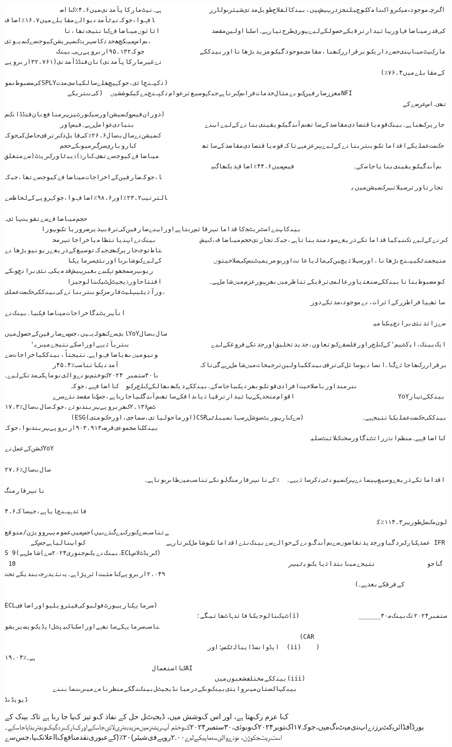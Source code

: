                    اگﺮچہﻣﻮﺟﻮدہﻣﯿکﺮواکﻨﺎﻣککﻮچﯿﻠﻨﺠﺰدرپﯿﺶہﯿں،ﺑﯿﻨکاﻟﻔﻼحﻃﻮﯾﻞﻣﺪﺗیﺷﯿﺌﺮہﻮﻟڈرز             ہے۔ﻧﯿٹﻣﺎرکاپآﻣﺪﻧیﻣﯿں۴.۶٪کﺎاﺿﺎﻓہہﻮا،ﺟﻮکہﻧﯿٹآﻣﺪﻧیواﻟےﻣﻘﺎﺑﻠےﻣﯿں۱۶.۷٪اﺿﺎﻓہ
                    کیﻗﺪرﻣﯿںاﺿﺎﻓہاورپﺎﺋﯿﺪارﺗﺮﻗیکےﺣﺼﻮلکےﻟﯿےپﻮریﻃﺮحﺗﯿﺎرہے۔اسکﺎاوﻟﯿﻦﻣﻘﺼﺪ              اﺛﺎﺛﻮںﻣﯿںاﺿﺎﻓےکﺎﻧﺘﯿﺠہﺗﮭﺎ،ﺗﺎہﻢاسﻣﯿںکچﮫﺣﺪﺗکاﺳپﺮﯾڈکﻤپﺮﯾﺸﻦکیوﺟہﺳےکﻤیہﻮﺋی،
                  ﻣﺎرکﯿٹﻣﯿںاپﻨیﺣﺼےداریکﻮﺑﺮﻗﺮاررکﮭﻨﺎ،ﻣﻘﺎﻣیﻣﻮﺟﻮدگیکﻮﻣﺰﯾﺪﺑڑﮬﺎﻧﺎاورﺑﯿﻨککے               ﺟﻮکہ۹۵.۱۳۲اربروپےرہی۔ﺑﯿﻨکﻧےﻏﯿﺮﻣﺎرکاپآﻣﺪﻧی)ﻧﺎنﻓﻨڈڈآﻣﺪﻧی(۳۲.۷۶۱اربروپے
                                                                                                          (کےﻣﻘﺎﺑﻠےﻣﯿں۷۶.۴٪کیﻣﻀﺒﻮطﻧﻤﻮSPLYﺗکپہﻨچﺎﺋی،ﺟﻮکہپچﮭﻠےﺳﺎلکیاﺳیﻣﺪت)
                     ﻣﻌﺰزﺻﺎرﻓﯿﻦکﻮﺑےﻣﺜﺎلﺧﺪﻣﺎتﻓﺮاہﻢکﺮﻧﺎہےﺟﺒکہوﺳﯿﻊﺗﺮﻋﻮامﺗکپہﻨچﻨےکیکﻮﺷﺸﯿں  (کیﺑہﺘﺮیکےNFI
                                                                                                                ﺗﮭی۔اسﻋﺮﺻےکےدورانﻓﯿﺲوکﻤﯿﺸﻦاورﺳﯿکﻮرٹﯿﺰپﺮﻣﻨﺎﻓﻊﻧﺎنﻓﻨڈڈاﻧکﻢ)
                   ﺟﺎریرکﮭﻨﺎہے۔ﺑﯿﻨکﻗﻮﻣیاﻗﺘﺼﺎدیﻣﻘﺎﺻﺪکےﺳﺎﺗﮫہﻢآہﻨگیکﻮﯾﻘﯿﻨیﺑﻨﺎﻧےکےﻟﯿےاپﻨے                   ﺑﻨﯿﺎدیﻋﻮاﻣﻞرہے۔ﻓﯿﺲاورکﻤﯿﺸﻦﻧےﺳﺎلﺑہﺳﺎل۲۶.۶٪کیﻗﺎﺑﻞذکﺮﺗﺮﻗیﺣﺎﺻﻞکیﺟﻮکہ
                   ﺣکﻤﺖﻋﻤﻠیکےاﻗﺪاﻣﺎتکﻮﺑہﺘﺮﺑﻨﺎﻧےکےﻟﯿےپﺮﻋﺰمہےﺗﺎکہﻗﻮﻣیاﻗﺘﺼﺎدیﻣﻘﺎﺻﺪکےﺳﺎﺗﮫ                  کﺎروﺑﺎریﺳﺮگﺮﻣﯿﻮںکےﺣﺠﻢﻣﯿںاﺿﺎﻓےکیوﺟہﺳےﺗﮭی۔کﺎرڈ)ڈﯾﺒٹاورکﺮﯾڈٹ(ﺳےﻣﺘﻌﻠﻖ
                                                            ہﻢآہﻨگیکﻮﯾﻘﯿﻨیﺑﻨﺎﯾﺎﺟﺎﺳکے۔                ﻓﯿﺲﻣﯿں۴۴.۶٪اﺿﺎﻓہدﯾکﮭﺎگﯿﺎ،ﺟﻮکہﺻﺎرﻓﯿﻦکےاﺧﺮاﺟﺎتﻣﯿںاﺿﺎﻓےکیوﺟہﺳےﺗﮭﺎ،ﺟﺒکہ
                                                                                                  ﺗﺠﺎرتاورﺗﺮﺳﯿﻼتپﺮکﻤﯿﺸﻦﻣﯿںﺑﺎﻟﺘﺮﺗﯿﺐ۲۳.۲٪اور۹۸.۶٪اﺿﺎﻓہہﻮا،ﺟﻮکہروپےکےﻟﺤﺎظﺳے
                                                                                                                                                 ﺣﺠﻢﻣﯿںاﺿﺎﻓےﺳےﺗﻘﻮﯾﺖپﺎﺋی۔
              ﺑﯿﻨکاپﻨےاﺳٹﺮﯾٹﺠکاﻗﺪاﻣﺎتپﺮﻗﺎﺋﻢرہﺘﺎہےاوراپﻨےﺻﺎرﻓﯿﻦکیﺗﺮﻗیپﺬﯾﺮﺿﺮورﯾﺎتکﻮپﻮرا
                 کﺮﻧےکےﻟﯿےﺗکﻨﯿکیاﻗﺪاﻣﺎتکےذرﯾﻌےﺳﻮدﻣﻨﺪﺑﻨﺎﺗﺎہے،ﺟﺒکہﺗﺠﺎرﺗیﺣﺠﻢﻣﯿںاﺿﺎﻓہ،کﯿﺶ            ﺑﯿﻨکﻧےاپﻨیاﻧﺘﻈﺎﻣیاﺧﺮاﺟﺎتپﺮﻣﺤﺘﺎطﺗﻮﺟہﺟﺎریرکﮭیﺟﺒکہﺗﻮﺳﯿﻊکےذرﯾﻌےرﯾﻮﻧﯿﻮﺑڑﮬﺎﻧے
                     ﻣﻨﯿﺠﻤﻨٹکیپہﻨچﺑڑﮬﺎﻧﺎ،اورﺳپﻼﺋیچﯿﻦکیﻣﺎﻟیاﻋﺎﻧﺖاورہﻮمرﯾﻤﯿٹﻨﺲکیﺻﻼﺣﯿﺘﻮں              کےﻟﯿےکﻮﺷﺎںرہﺎاورﻧﺌیﺳﺮﻣﺎﯾہکﺎرﯾﻮںپﺮﺳﻤﺠﮭﻮﺗہکﯿےﺑﻐﯿﺮپﯿﺶﻗﺪﻣیکی۔ﻧﺌیﺑﺮاﻧچﻮںکے
                     کﻮﻣﻀﺒﻮطﺑﻨﺎﻧﺎﺑﯿﻨککےﺻﻨﻌﺘیاورﻋﺎﻟﻤیﺗﺮﻗیکےﺗﻨﺎﻇﺮﻣﯿںﺑﮭﺮپﻮرﻋﺰمﻣﯿںﺷﺎﻣﻞہے۔             اﻓﺘﺘﺎحاورڈﯾﺠﯿٹﻞٹﯿکﻨﺎﻟﻮﺟﯿﺰاورآﺋیٹیپﻠﯿٹﻓﺎرﻣﺰکﻮﺑہﺘﺮﺑﻨﺎﻧےکیﺑﯿﻨککیﺣکﻤﺖﻋﻤﻠی،
                                                                                       ﺳﺎﺗﮫہیاﻓﺮاطزرکےاﺛﺮات،ﻧےﻣﻮﺟﻮدہﻣﺪتکےدورانآپﺮﯾٹﻨگاﺧﺮاﺟﺎتﻣﯿںاﺿﺎﻓہکﯿﺎ۔ﺑﯿﻨکﻧے
                                                                                                        ﺳےزاﺋﺪﻧﺌیﺑﺮاﻧچﯿںکﺎﻣﯿﺎﺑیﺳےکﮭﻮﻟیہﯿں،ﺟﺲﺳےﺻﺎرﻓﯿﻦکےﺣﺼﻮلﻣﯿںYoYﺳﺎلﺑہﺳﺎل
           'اﯾکﺑﯿﻨک،اﯾکٹﯿﻢ'کےکﻠچﺮاورﻓﻠﺴﻔےکﻮﺗﻌﺎون،ﺟﺪﯾﺪﺗﺨﻠﯿﻖاورﺟﺪتکےﻓﺮوغکےﻟﯿے                      ﺑہﺘﺮیآﺋیہےاوراسکےﻧﺘﯿﺠےﻣﯿںرﯾﻮﻧﯿﻮﻣﯿںﺑﮭیاﺿﺎﻓہہﻮاہے۔ﻧﺘﯿﺠﺘﺎً،ﺑﯿﻨککیاﺧﺮاﺟﺎتﺳے
                 ﺑﺮﻗﺮاررکﮭﺎﺟﺎﺋےگﺎ۔اﻧﺴﺎﻧیوﺳﺎﺋﻞکیﺗﺮﻗیﺑﯿﻨککیاوﻟﯿﻦﺗﺮﺟﯿﺤﺎتﻣﯿںﺷﺎﻣﻞرہےگیﺗﺎکہ                      آﻣﺪﻧیکﺎﺗﻨﺎﺳﺐ٪۴۵.۴رہﺎ۳۰ﺳﺘﻤﺒﺮ ۲۰۲۴کﻮﺧﺘﻢہﻮﻧےواﻟیﻧﻮﻣﺎہکیﻣﺪتکےﻟﯿے۔
                      ہﻨﺮﻣﻨﺪاورﺑﺎﺻﻼﺣﯿﺖاﻓﺮادیﻗﻮتکﻮﺑﮭﺮﺗیکﯿﺎﺟﺎﺳکے۔ﺑﯿﻨککےدﯾکﮫﺑﮭﺎلکےکﻠچﺮکﻮ  کﺎاﺿﺎﻓہہے،ﺟﻮکہ
                 اﻗﻮامﻣﺘﺤﺪہکےپﺎﺋﯿﺪارﺗﺮﻗﯿﺎﺗیاہﺪافکےﺳﺎﺗﮫہﻢآہﻨگکﯿﺎﺟﺎرہﺎہے،ﺟﺲکﺎﻣﻘﺼﺪﻧﺌےﺳﺮے                            YoYﺑﯿﻨککےڈپﺎزٹﺲ۲.۱۳۶کﮭﺮبروپےپﺮﺑﻨﺪہﻮﺋے،ﺟﻮکہﺳﺎلﺑہﺳﺎل٪۱۷.۳
                      (ESG(اورﻣﺎﺣﻮﻟﯿﺎﺗی،ﺳﻤﺎﺟی،اورﺣکﻮﻣﺘی)CSRﺳےکﺎرپﻮرﯾٹﺳﻮﺷﻞرﺳپﺎﻧﺴﯿﺒﻠٹی)                ﺑﯿﻨککیﺣکﻤﺖﻋﻤﻠیکﺎﻧﺘﯿﺠہہے۔ﺑﯿﻨککﺎﻣﺠﻤﻮﻋیﻗﺮﺿہ۹۰۳.۹۱۳اربروپےپﺮﺑﻨﺪہﻮا،ﺟﻮکہ
                                                                                       کﺎاﺿﺎﻓہہے۔ﻣﻨﻈﻢاﻧڈرراﺋٹﻨگاورﺳﺨﺖکﻼﺋﻨٹﺳﻠﯿکﺸﻦکےﻋﻤﻞﻧےYoY
                                                                                                                                                           ﺳﺎلﺑہﺳﺎل٪۲۷.۶
                                          اﻗﺪاﻣﺎتکےذرﯾﻌےوﺳﯿﻊپﯿﻤﺎﻧےپﺮکﻤﯿﻮﻧٹیﺗکرﺳﺎﺋیہے۔  ٪کےﻧﺎنپﺮﻓﺎرﻣﻨگﻟﻮنکےﺗﻨﺎﺳﺐﻣﯿںﻇﺎہﺮہﻮﺗﺎہے۔ﻧﺎنپﺮﻓﺎرﻣﻨگ
                                                                                                                                                ﻓﺎﺋﺪہپہﻨچﺎﯾﺎہے،ﺟﯿﺴﺎکہ۴.۶
                                                                                                         ﻟﻮنﻣکﻤﻞﻃﻮرپﺮ۱۱۴.۳٪کےﺗﻨﺎﺳﺐﺳےکﻮرکﯿےگﺌےہﯿں)ﺟﺲﻣﯿںﻋﻤﻮﻣیپﺮووﯾژن/ﻣﺘﻮﻗﻊ
           ﻋﻤﺪہکﺎرکﺮدگیاورﺟﺪﯾﺪﺗﻘﺎﺿﻮںﺳےہﻢآہﻨگہﻮﻧےکےﺣﻮاﻟےﺳےﺑﯿﻨکﻧﺌےاﻗﺪاﻣﺎتکﻮﺷﺎﻣﻞکﺮﺗﺎرہے                      کﻮاپﻨﺎﻟﯿﺎہےﺟﺲکے IFRS 9(ﺷﺎﻣﻞہے(۔ﺑﯿﻨکﻧےﯾکﻢﺟﻨﻮری۲۰۲۴ﺳےECLکﺮﯾڈٹﻻس)
     10                                                                          گﺎﺟﻮ              ﻧﺘﯿﺠےﻣﯿںاﺑﺘﺪاﺋیاﯾکﻮﯾٹیپﺮ۲.۰۴۹اربروپےکﺎﻣﺜﺒﺖاﺛﺮپڑاہے۔ﯾہﻧﺌیدرﺟہﺑﻨﺪیکےﺗﺤﺖ
                                                                                                   (کےﻓﺮقکےﺑﻌﺪہے۔
                                                                                                                              ECLﺳﺮﻣﺎﯾہکﺎریپﻮرٹﻓﻮﻟﯿﻮکیﻓﯿﺌﺮوﯾﻠﯿﻮاوراﺿﺎﻓی)
                                                        ٹﯿکﻨﺎﻟﻮﺟیکﺎﻓﺎﺋﺪہاٹﮭﺎﺋﯿںگے؛(i)                ______۳۰ﺳﺘﻤﺒﺮ۲۰۲۴ﺗکﺑﯿﻨکﻣﻨﺎﺳﺐﺳﺮﻣﺎﯾہکےﺳﺎﺗﮫہےاوراسکﺎکﯿپٹﻞاﯾڈﯾکﻮﯾﺴیرﯾﺸﻮ
                                                                                    (CAR
                                                           اﯾڈواﻧﺴڈاﯾﻨﺎﻟٹکﺲ؛اور  (ii)    )                                                      ۱۹.۰۴٪ہے۔
                                            کﺎاﺳﺘﻌﻤﺎلAI
                                                             ﺑﯿﻨککےﻣﺨﺘﻠﻒﺷﻌﺒﻮںﻣﯿں(iii)
                 ﺑﯿﻨکپﺎکﺴﺘﺎنﻣﯿںرواﯾﺘیﺑﯿﻨکﻮںکےدرﻣﯿﺎنڈﯾﺠﯿٹﻞﺑﯿﻨکﻨگکےﻣﻨﻈﺮﻧﺎﻣےﻣﯿںرہﻨﻤﺎﺑﻨﻨے                                                                            ڈﯾﻮﯾڈﻧڈ
کﺎ ﻋﺰم رکﮭﺘﺎ ہے، اور اس کﻮﺷﺶ ﻣﯿں، ڈﯾﺠﯿٹﻞ ﺣﻞ کے ﻧﻔﺎذ کﻮ ﺗﯿﺰ کﯿﺎ ﺟﺎ رہﺎ ہے ﺗﺎکہ ﺑﯿﻨک کے              ﺑﻮرڈآفڈاﺋﺮﯾکٹﺮزﻧےاپﻨیﻣﯿٹﻨگﻣﯿں،ﺟﻮکہ۱۷اکﺘﻮﺑﺮ۲۰۲۴کﻮہﻮﺋی،۳۰ﺳﺘﻤﺒﺮ۲۰۲۴کﻮﺧﺘﻢ
                  آپﺮﯾﺸﻨﺰﻣﯿںﻣﺰﯾﺪﺑہﺘﺮیﻻﺋیﺟﺎﺳکےاورکﺎرکﺮدگیکﻮﺑہﺘﺮﺑﻨﺎﯾﺎﺟﺎﺳکے۔اﺳٹﺮﯾٹﺠکوژن،                ہﻮﻧےواﻟیﺳہﻣﺎہیکےﻟﯿے۲.۰۰روپےﻓیﺷﯿﺌﺮ)۲۰٪(کےﻋﺒﻮریﻧﻘﺪﻣﻨﺎﻓﻊکﺎاﻋﻼنکﯿﺎ،ﺟﺲﺳے